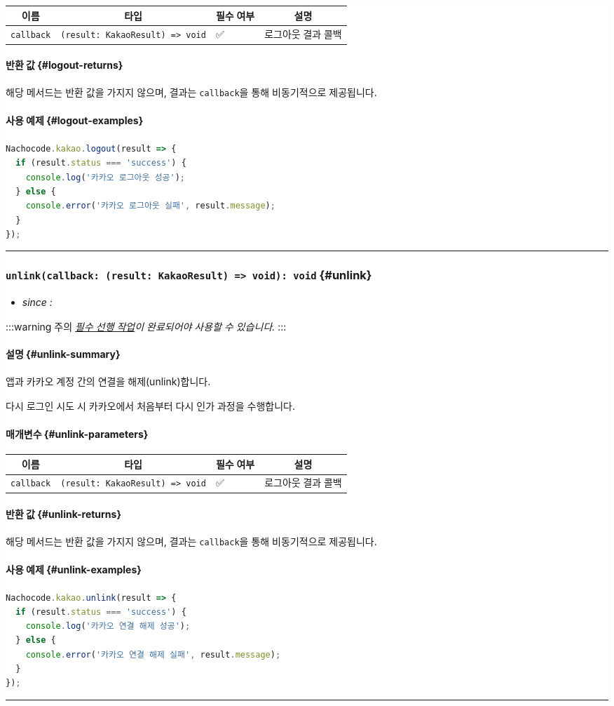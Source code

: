 | 이름       | 타입                            | 필수 여부 | 설명               |
| ---------- | ------------------------------- | --------- | ------------------ |
| `callback` | `(result: KakaoResult) => void` | ✅        | 로그아웃 결과 콜백 |

#### 반환 값 {#logout-returns}

해당 메서드는 반환 값을 가지지 않으며, 결과는 `callback`을 통해 비동기적으로 제공됩니다.

#### 사용 예제 {#logout-examples}

```javascript
Nachocode.kakao.logout(result => {
  if (result.status === 'success') {
    console.log('카카오 로그아웃 성공');
  } else {
    console.error('카카오 로그아웃 실패', result.message);
  }
});
```

---

### **`unlink(callback: (result: KakaoResult) => void): void`** {#unlink}

- _since :_ <BadgeWithVersion type="SDK" version="v1.5.0" link="/docs/releases/v1/sdk/release-v-1-5-0" />

:::warning 주의
_[필수 선행 작업](./prerequisite#prerequisite)이 완료되어야 사용할 수 있습니다._
:::

#### 설명 {#unlink-summary}

앱과 카카오 계정 간의 연결을 해제(unlink)합니다.

다시 로그인 시도 시 카카오에서 처음부터 다시 인가 과정을 수행합니다.

#### 매개변수 {#unlink-parameters}

| 이름       | 타입                            | 필수 여부 | 설명               |
| ---------- | ------------------------------- | --------- | ------------------ |
| `callback` | `(result: KakaoResult) => void` | ✅        | 로그아웃 결과 콜백 |

#### 반환 값 {#unlink-returns}

해당 메서드는 반환 값을 가지지 않으며, 결과는 `callback`을 통해 비동기적으로 제공됩니다.

#### 사용 예제 {#unlink-examples}

```javascript
Nachocode.kakao.unlink(result => {
  if (result.status === 'success') {
    console.log('카카오 연결 해제 성공');
  } else {
    console.error('카카오 연결 해제 실패', result.message);
  }
});
```

---